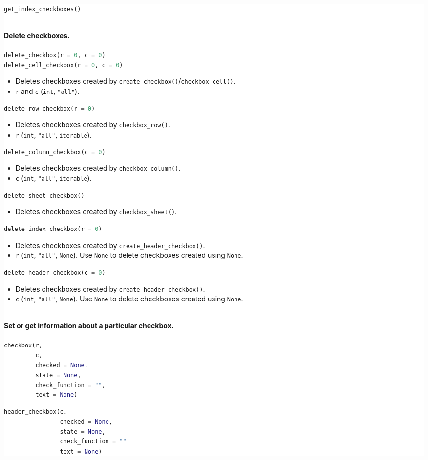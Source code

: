 ```python
get_index_checkboxes()
```

___

#### **Delete checkboxes.**

```python
delete_checkbox(r = 0, c = 0)
delete_cell_checkbox(r = 0, c = 0)
```
- Deletes checkboxes created by `create_checkbox()`/`checkbox_cell()`.
- `r` and `c` (`int`, `"all"`).

```python
delete_row_checkbox(r = 0)
```
- Deletes checkboxes created by `checkbox_row()`.
- `r` (`int`, `"all"`, `iterable`).

```python
delete_column_checkbox(c = 0)
```
- Deletes checkboxes created by `checkbox_column()`.
- `c` (`int`, `"all"`, `iterable`).

```python
delete_sheet_checkbox()
```
- Deletes checkboxes created by `checkbox_sheet()`.

```python
delete_index_checkbox(r = 0)
```
- Deletes checkboxes created by `create_header_checkbox()`.
- `r` (`int`, `"all"`, `None`). Use `None` to delete checkboxes created using `None`.

```python
delete_header_checkbox(c = 0)
```
- Deletes checkboxes created by `create_header_checkbox()`.
- `c` (`int`, `"all"`, `None`). Use `None` to delete checkboxes created using `None`.

___

#### **Set or get information about a particular checkbox.**
```python
checkbox(r,
         c,
         checked = None,
         state = None,
         check_function = "",
         text = None)
```

```python
header_checkbox(c,
                checked = None,
                state = None,
                check_function = "",
                text = None)
```
